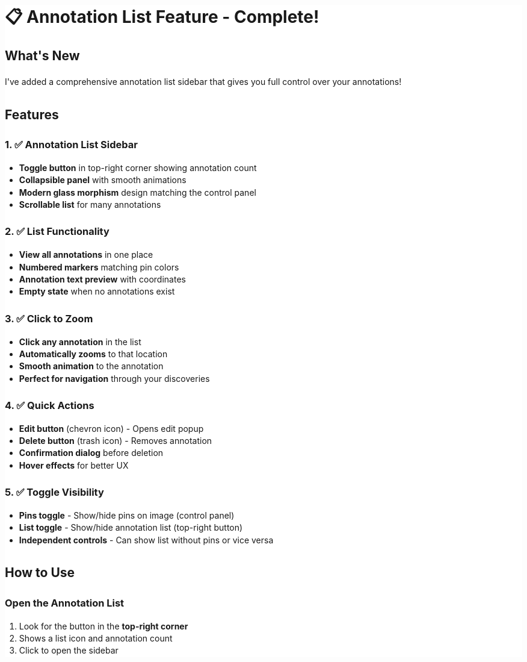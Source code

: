 # 📋 Annotation List Feature - Complete!

## What's New

I've added a comprehensive annotation list sidebar that gives you full control over your annotations!

## Features

### 1. ✅ Annotation List Sidebar

- **Toggle button** in top-right corner showing annotation count
- **Collapsible panel** with smooth animations
- **Modern glass morphism** design matching the control panel
- **Scrollable list** for many annotations

### 2. ✅ List Functionality

- **View all annotations** in one place
- **Numbered markers** matching pin colors
- **Annotation text preview** with coordinates
- **Empty state** when no annotations exist

### 3. ✅ Click to Zoom

- **Click any annotation** in the list
- **Automatically zooms** to that location
- **Smooth animation** to the annotation
- **Perfect for navigation** through your discoveries

### 4. ✅ Quick Actions

- **Edit button** (chevron icon) - Opens edit popup
- **Delete button** (trash icon) - Removes annotation
- **Confirmation dialog** before deletion
- **Hover effects** for better UX

### 5. ✅ Toggle Visibility

- **Pins toggle** - Show/hide pins on image (control panel)
- **List toggle** - Show/hide annotation list (top-right button)
- **Independent controls** - Can show list without pins or vice versa

## How to Use

### Open the Annotation List

1. Look for the button in the **top-right corner**
2. Shows a list icon and annotation count
3. Click to open the sidebar

